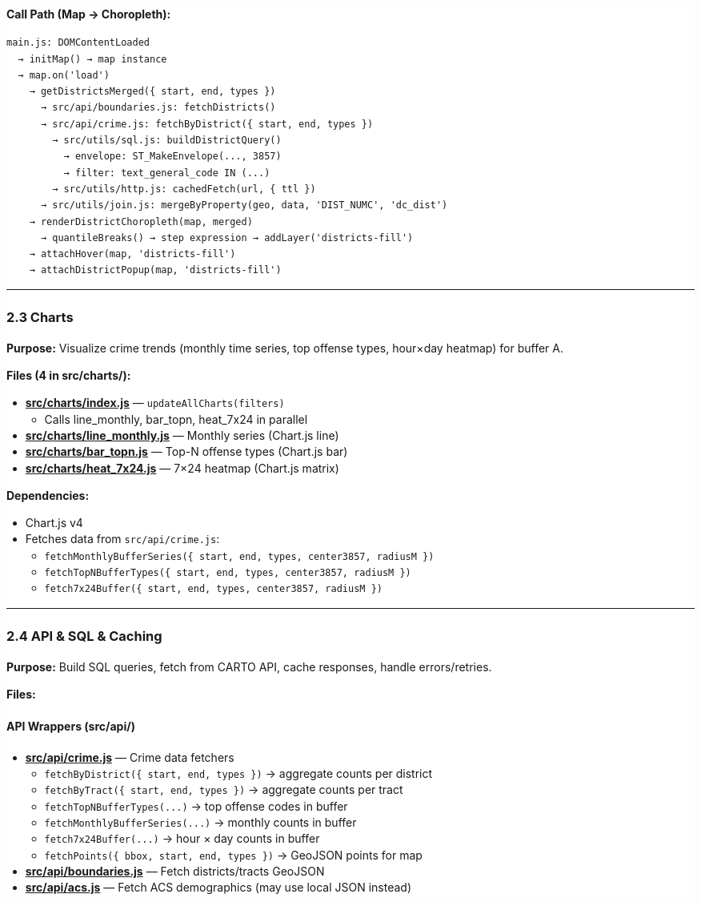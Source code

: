 **Call Path (Map → Choropleth):**
```
main.js: DOMContentLoaded
  → initMap() → map instance
  → map.on('load')
    → getDistrictsMerged({ start, end, types })
      → src/api/boundaries.js: fetchDistricts()
      → src/api/crime.js: fetchByDistrict({ start, end, types })
        → src/utils/sql.js: buildDistrictQuery()
          → envelope: ST_MakeEnvelope(..., 3857)
          → filter: text_general_code IN (...)
        → src/utils/http.js: cachedFetch(url, { ttl })
      → src/utils/join.js: mergeByProperty(geo, data, 'DIST_NUMC', 'dc_dist')
    → renderDistrictChoropleth(map, merged)
      → quantileBreaks() → step expression → addLayer('districts-fill')
    → attachHover(map, 'districts-fill')
    → attachDistrictPopup(map, 'districts-fill')
```

---

### 2.3 Charts

**Purpose:** Visualize crime trends (monthly time series, top offense types, hour×day heatmap) for buffer A.

**Files (4 in src/charts/):**
- **[src/charts/index.js](../src/charts/index.js)** — `updateAllCharts(filters)`
  - Calls line_monthly, bar_topn, heat_7x24 in parallel
- **[src/charts/line_monthly.js](../src/charts/line_monthly.js)** — Monthly series (Chart.js line)
- **[src/charts/bar_topn.js](../src/charts/bar_topn.js)** — Top-N offense types (Chart.js bar)
- **[src/charts/heat_7x24.js](../src/charts/heat_7x24.js)** — 7×24 heatmap (Chart.js matrix)

**Dependencies:**
- Chart.js v4
- Fetches data from `src/api/crime.js`:
  - `fetchMonthlyBufferSeries({ start, end, types, center3857, radiusM })`
  - `fetchTopNBufferTypes({ start, end, types, center3857, radiusM })`
  - `fetch7x24Buffer({ start, end, types, center3857, radiusM })`

---

### 2.4 API & SQL & Caching

**Purpose:** Build SQL queries, fetch from CARTO API, cache responses, handle errors/retries.

**Files:**

#### API Wrappers (src/api/)
- **[src/api/crime.js](../src/api/crime.js)** — Crime data fetchers
  - `fetchByDistrict({ start, end, types })` → aggregate counts per district
  - `fetchByTract({ start, end, types })` → aggregate counts per tract
  - `fetchTopNBufferTypes(...)` → top offense codes in buffer
  - `fetchMonthlyBufferSeries(...)` → monthly counts in buffer
  - `fetch7x24Buffer(...)` → hour × day counts in buffer
  - `fetchPoints({ bbox, start, end, types })` → GeoJSON points for map
- **[src/api/boundaries.js](../src/api/boundaries.js)** — Fetch districts/tracts GeoJSON
- **[src/api/acs.js](../src/api/acs.js)** — Fetch ACS demographics (may use local JSON instead)
